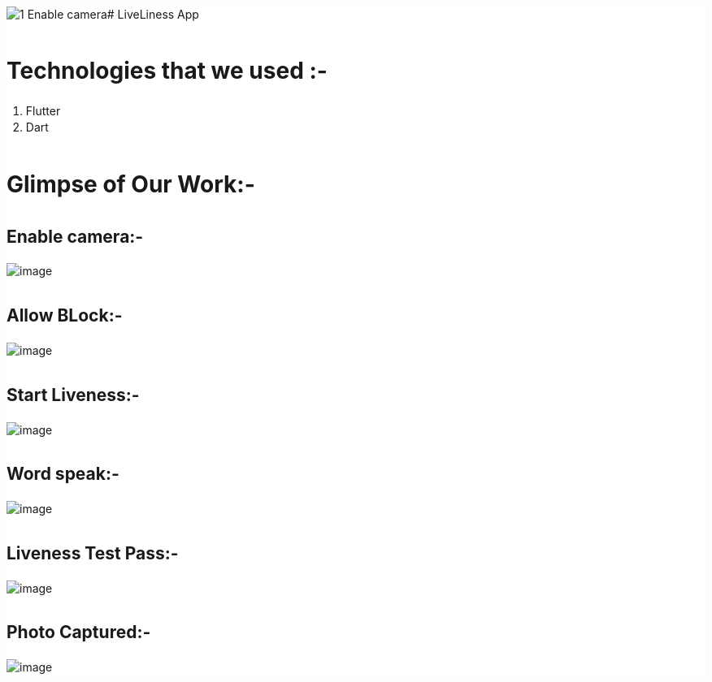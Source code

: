 ![1 Enable camera](https://github.com/PranavDalvi9/liveliness_app/assets/96105012/7b75cb7e-165b-478c-b071-86e6dcae5d3f)# LiveLiness App 


# Technologies that we used :-
1. Flutter
2. Dart

# Glimpse of Our Work:-
## Enable camera:-
<img  height="720" alt="image" src="https://github.com/PranavDalvi9/liveliness_app/assets/96105012/2d93d11d-7e84-4b70-84f6-6c6d12721fa5">

## Allow BLock:-
<img  height="720" alt="image" src="https://github.com/PranavDalvi9/liveliness_app/assets/96105012/b01f0804-873f-4c94-af2d-383596b68a24">

## Start Liveness:-
<img  height="720" alt="image" src="https://github.com/PranavDalvi9/liveliness_app/assets/96105012/06c8c689-c00a-4c70-be16-7124f7c39c45">

## Word speak:-
<img  height="720" alt="image" src="https://github.com/PranavDalvi9/liveliness_app/assets/96105012/f89884d9-c943-4e9c-9b03-a93d8d4b97f6">

## Liveness Test Pass:-
<img  height="720" alt="image" src="https://github.com/PranavDalvi9/liveliness_app/assets/96105012/211529f7-b364-43c9-9f8c-d22d3426edb0">

## Photo Captured:-
<img  height="720" alt="image" src="https://github.com/PranavDalvi9/liveliness_app/assets/96105012/adce6ddd-082a-4721-bc58-c921346010ed">







